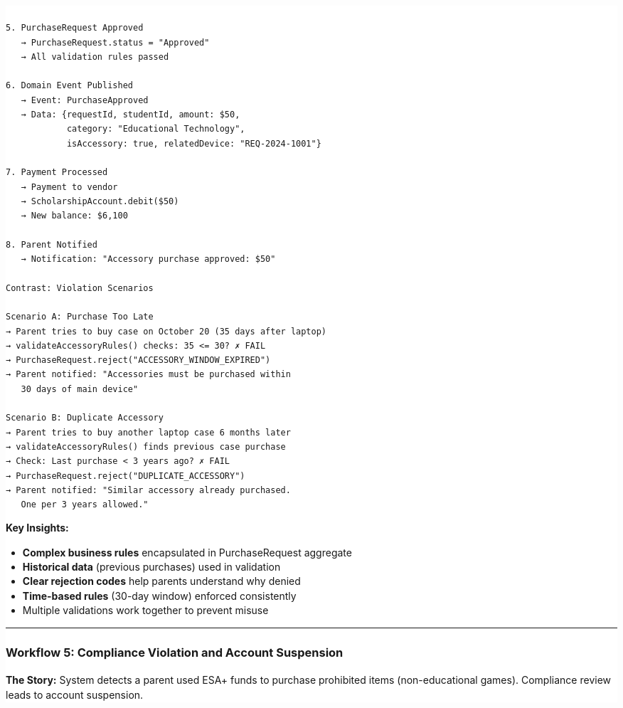 ```

5. PurchaseRequest Approved
   → PurchaseRequest.status = "Approved"
   → All validation rules passed

6. Domain Event Published
   → Event: PurchaseApproved
   → Data: {requestId, studentId, amount: $50, 
            category: "Educational Technology",
            isAccessory: true, relatedDevice: "REQ-2024-1001"}

7. Payment Processed
   → Payment to vendor
   → ScholarshipAccount.debit($50)
   → New balance: $6,100

8. Parent Notified
   → Notification: "Accessory purchase approved: $50"

Contrast: Violation Scenarios

Scenario A: Purchase Too Late
→ Parent tries to buy case on October 20 (35 days after laptop)
→ validateAccessoryRules() checks: 35 <= 30? ✗ FAIL
→ PurchaseRequest.reject("ACCESSORY_WINDOW_EXPIRED")
→ Parent notified: "Accessories must be purchased within 
   30 days of main device"

Scenario B: Duplicate Accessory
→ Parent tries to buy another laptop case 6 months later
→ validateAccessoryRules() finds previous case purchase
→ Check: Last purchase < 3 years ago? ✗ FAIL
→ PurchaseRequest.reject("DUPLICATE_ACCESSORY")
→ Parent notified: "Similar accessory already purchased. 
   One per 3 years allowed."
```

**Key Insights:**
- **Complex business rules** encapsulated in PurchaseRequest aggregate
- **Historical data** (previous purchases) used in validation
- **Clear rejection codes** help parents understand why denied
- **Time-based rules** (30-day window) enforced consistently
- Multiple validations work together to prevent misuse

---

### Workflow 5: Compliance Violation and Account Suspension

**The Story:**
System detects a parent used ESA+ funds to purchase prohibited items (non-educational games). Compliance review leads to account suspension.
